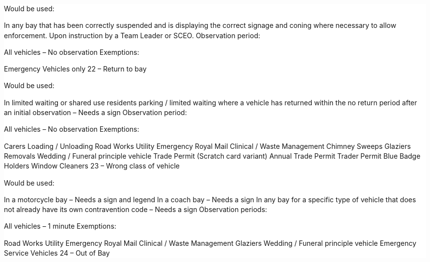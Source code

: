 Would be used:

In any bay that has been correctly suspended and is displaying the
correct signage and coning where necessary to allow enforcement.
Upon instruction by a Team Leader or SCEO.
Observation period:

All vehicles – No observation
Exemptions:

Emergency Vehicles only
22 – Return to bay

Would be used:

In limited waiting or shared use residents parking / limited waiting
where a vehicle has returned within the no return period after an initial
observation – Needs a sign
Observation period:

All vehicles – No observation
Exemptions:

Carers
Loading / Unloading
Road Works
Utility Emergency
Royal Mail
Clinical / Waste Management
Chimney Sweeps
Glaziers
Removals
Wedding / Funeral principle vehicle
Trade Permit (Scratch card variant)
Annual Trade Permit
Trader Permit
Blue Badge Holders
Window Cleaners
23 – Wrong class of vehicle

Would be used:

In a motorcycle bay – Needs a sign and legend
In a coach bay – Needs a sign
In any bay for a specific type of vehicle that does not already have its
own contravention code – Needs a sign
Observation periods:

All vehicles – 1 minute
Exemptions:

Road Works
Utility Emergency
Royal Mail
Clinical / Waste Management
Glaziers
Wedding / Funeral principle vehicle
Emergency Service Vehicles
24 – Out of Bay

